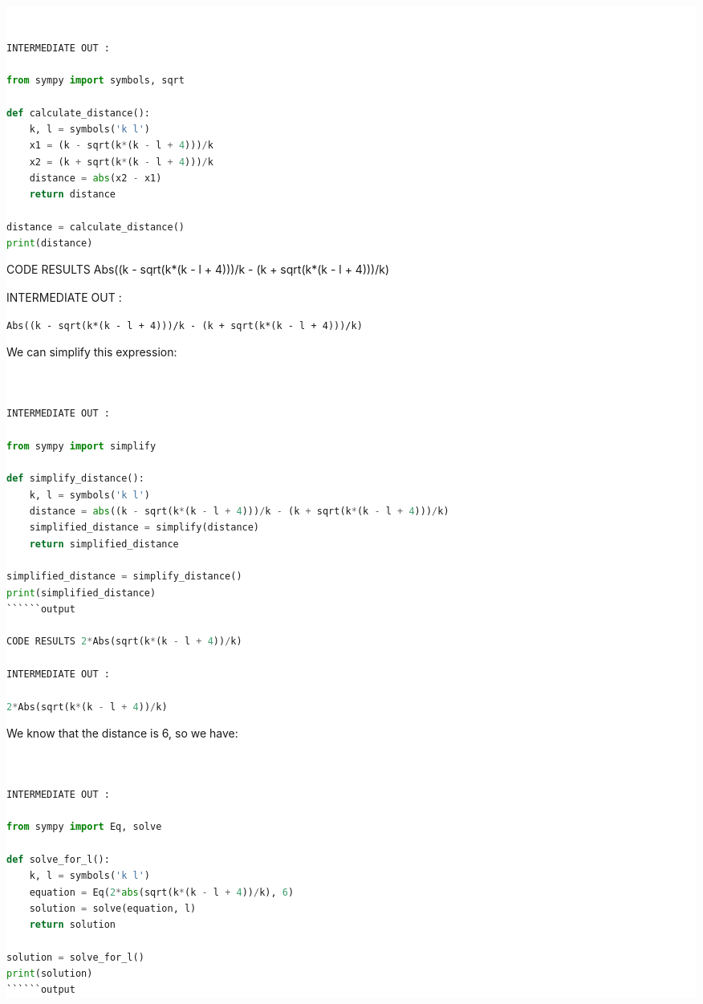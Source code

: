 ```python


INTERMEDIATE OUT :

from sympy import symbols, sqrt

def calculate_distance():
    k, l = symbols('k l')
    x1 = (k - sqrt(k*(k - l + 4)))/k
    x2 = (k + sqrt(k*(k - l + 4)))/k
    distance = abs(x2 - x1)
    return distance

distance = calculate_distance()
print(distance)
```

CODE RESULTS Abs((k - sqrt(k*(k - l + 4)))/k - (k + sqrt(k*(k - l + 4)))/k)

INTERMEDIATE OUT :
```output
Abs((k - sqrt(k*(k - l + 4)))/k - (k + sqrt(k*(k - l + 4)))/k)
```
We can simplify this expression:

```python


INTERMEDIATE OUT :

from sympy import simplify

def simplify_distance():
    k, l = symbols('k l')
    distance = abs((k - sqrt(k*(k - l + 4)))/k - (k + sqrt(k*(k - l + 4)))/k)
    simplified_distance = simplify(distance)
    return simplified_distance

simplified_distance = simplify_distance()
print(simplified_distance)
``````output

CODE RESULTS 2*Abs(sqrt(k*(k - l + 4))/k)

INTERMEDIATE OUT :

2*Abs(sqrt(k*(k - l + 4))/k)
```
We know that the distance is 6, so we have:

```python


INTERMEDIATE OUT :

from sympy import Eq, solve

def solve_for_l():
    k, l = symbols('k l')
    equation = Eq(2*abs(sqrt(k*(k - l + 4))/k), 6)
    solution = solve(equation, l)
    return solution

solution = solve_for_l()
print(solution)
``````output
```